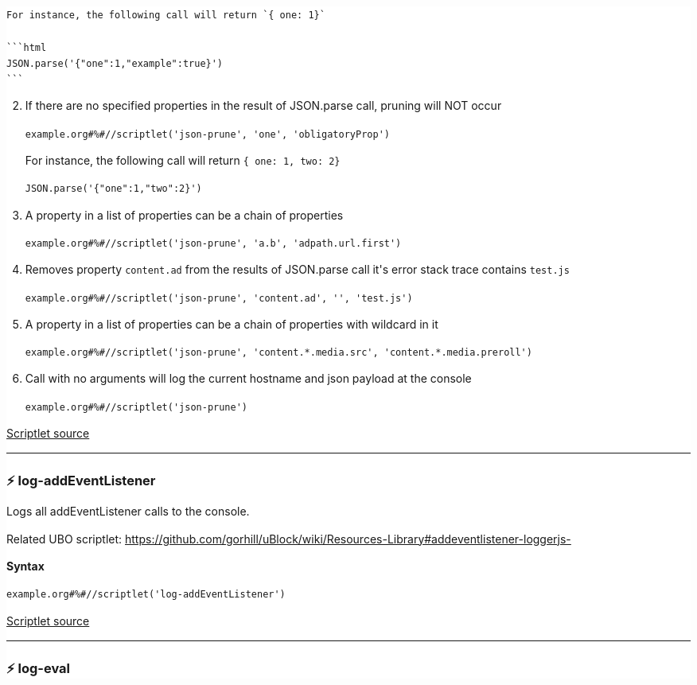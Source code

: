     For instance, the following call will return `{ one: 1}`

    ```html
    JSON.parse('{"one":1,"example":true}')
    ```

2. If there are no specified properties in the result of JSON.parse call, pruning will NOT occur
    ```
    example.org#%#//scriptlet('json-prune', 'one', 'obligatoryProp')
    ```

    For instance, the following call will return `{ one: 1, two: 2}`

    ```html
    JSON.parse('{"one":1,"two":2}')
    ```

3. A property in a list of properties can be a chain of properties

    ```
    example.org#%#//scriptlet('json-prune', 'a.b', 'adpath.url.first')
    ```

4. Removes property `content.ad` from the results of JSON.parse call it's error stack trace contains `test.js`
    ```
    example.org#%#//scriptlet('json-prune', 'content.ad', '', 'test.js')
    ```

5. A property in a list of properties can be a chain of properties with wildcard in it

    ```
    example.org#%#//scriptlet('json-prune', 'content.*.media.src', 'content.*.media.preroll')
    ```

6. Call with no arguments will log the current hostname and json payload at the console
    ```
    example.org#%#//scriptlet('json-prune')
    ```
[Scriptlet source](../src/scriptlets/json-prune.js)
* * *

### <a id="log-addEventListener"></a> ⚡️ log-addEventListener

Logs all addEventListener calls to the console.

Related UBO scriptlet:
https://github.com/gorhill/uBlock/wiki/Resources-Library#addeventlistener-loggerjs-

**Syntax**
```
example.org#%#//scriptlet('log-addEventListener')
```
[Scriptlet source](../src/scriptlets/log-addEventListener.js)
* * *

### <a id="log-eval"></a> ⚡️ log-eval
